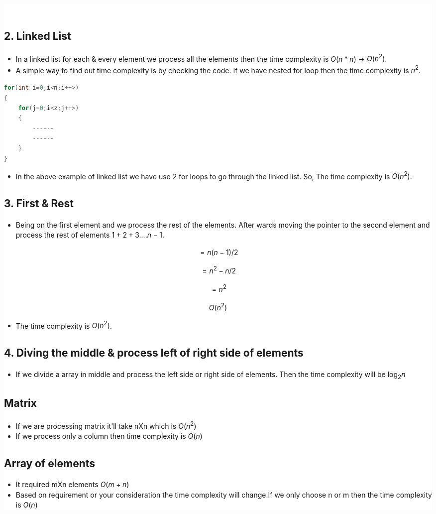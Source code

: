 <br/>

## 2. Linked List

- In a linked list for each & every element we process all the elements then the time complexity is $O(n*n)$ -> $O(n^2)$.
- A simple way to find out time complexity is by checking the code. If we have nested for loop then the time complexity is $n^2$.

```c++
for(int i=0;i<n;i++>)
{
    for(j=0;i<z;j++>)
    {
        ------
        ------
    }
}
```

- In the above example of linked list we have use 2 for loops to go through the linked list. So, The time complexity is $O(n^2)$.

## 3. First & Rest

- Being on the first element and we process the rest of the elements. After wards moving the pointer to the second element and process the rest of elements $1+2+3....n-1$.

$$= n(n-1)/2 $$

$$= n^2-n/2$$

$$= n^2$$

$$ O(n^2)$$

- The time complexity is $O(n^2)$.

## 4. Diving the middle & process left of right side of elements

- If we divide a array in middle and process the left side or right side of elements. Then the time complexity will be $\log_{2} n$

## Matrix

- If we are processing matrix it'll take nXn which is $O(n^2)$
- If we process only a column then time complexity is $O(n)$

## Array of elements

- It required mXn elements $O(m+n)$
- Based on requirement or your consideration the time complexity will change.If we only choose n or m then the time complexity is $O(n)$

